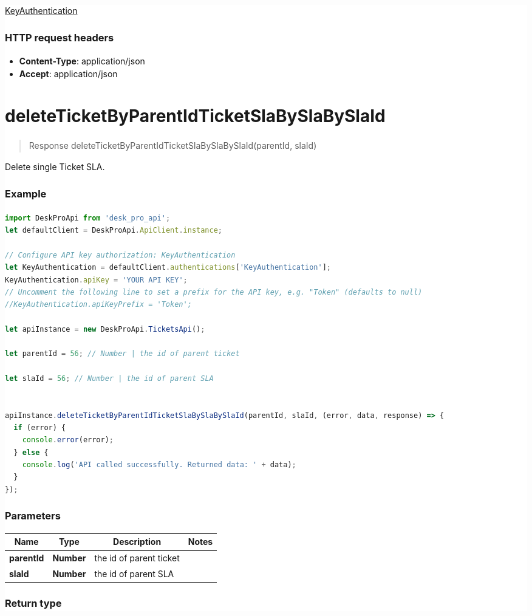 [KeyAuthentication](../README.md#KeyAuthentication)

### HTTP request headers

 - **Content-Type**: application/json
 - **Accept**: application/json

<a name="deleteTicketByParentIdTicketSlaBySlaBySlaId"></a>
# **deleteTicketByParentIdTicketSlaBySlaBySlaId**
> Response deleteTicketByParentIdTicketSlaBySlaBySlaId(parentId, slaId)



Delete single Ticket SLA.

### Example
```javascript
import DeskProApi from 'desk_pro_api';
let defaultClient = DeskProApi.ApiClient.instance;

// Configure API key authorization: KeyAuthentication
let KeyAuthentication = defaultClient.authentications['KeyAuthentication'];
KeyAuthentication.apiKey = 'YOUR API KEY';
// Uncomment the following line to set a prefix for the API key, e.g. "Token" (defaults to null)
//KeyAuthentication.apiKeyPrefix = 'Token';

let apiInstance = new DeskProApi.TicketsApi();

let parentId = 56; // Number | the id of parent ticket

let slaId = 56; // Number | the id of parent SLA


apiInstance.deleteTicketByParentIdTicketSlaBySlaBySlaId(parentId, slaId, (error, data, response) => {
  if (error) {
    console.error(error);
  } else {
    console.log('API called successfully. Returned data: ' + data);
  }
});
```

### Parameters

Name | Type | Description  | Notes
------------- | ------------- | ------------- | -------------
 **parentId** | **Number**| the id of parent ticket | 
 **slaId** | **Number**| the id of parent SLA | 

### Return type
